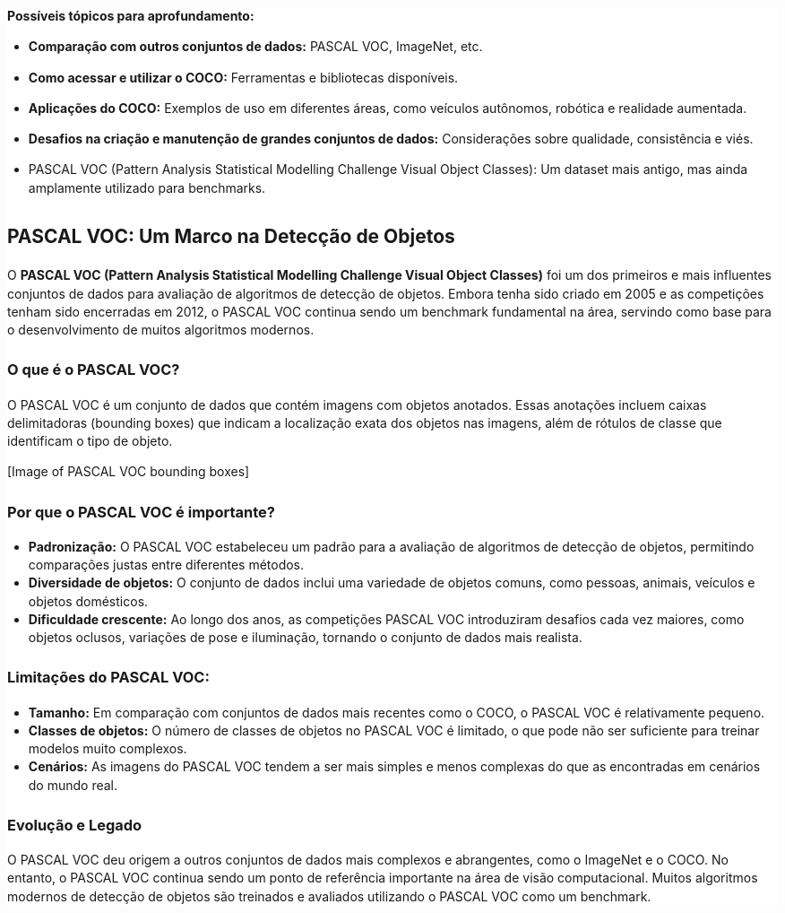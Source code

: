 **Possíveis tópicos para aprofundamento:**

* **Comparação com outros conjuntos de dados:** PASCAL VOC, ImageNet, etc.
* **Como acessar e utilizar o COCO:** Ferramentas e bibliotecas disponíveis.
* **Aplicações do COCO:** Exemplos de uso em diferentes áreas, como veículos autônomos, robótica e realidade aumentada.
* **Desafios na criação e manutenção de grandes conjuntos de dados:** Considerações sobre qualidade, consistência e viés.

* PASCAL VOC (Pattern Analysis Statistical Modelling Challenge Visual Object Classes): Um dataset mais antigo, mas ainda amplamente utilizado para benchmarks.

## PASCAL VOC: Um Marco na Detecção de Objetos

O **PASCAL VOC (Pattern Analysis Statistical Modelling Challenge Visual Object Classes)** foi um dos primeiros e mais influentes conjuntos de dados para avaliação de algoritmos de detecção de objetos. Embora tenha sido criado em 2005 e as competições tenham sido encerradas em 2012, o PASCAL VOC continua sendo um benchmark fundamental na área, servindo como base para o desenvolvimento de muitos algoritmos modernos.

### O que é o PASCAL VOC?

O PASCAL VOC é um conjunto de dados que contém imagens com objetos anotados. Essas anotações incluem caixas delimitadoras (bounding boxes) que indicam a localização exata dos objetos nas imagens, além de rótulos de classe que identificam o tipo de objeto.

[Image of PASCAL VOC bounding boxes]

### Por que o PASCAL VOC é importante?

* **Padronização:** O PASCAL VOC estabeleceu um padrão para a avaliação de algoritmos de detecção de objetos, permitindo comparações justas entre diferentes métodos.
* **Diversidade de objetos:** O conjunto de dados inclui uma variedade de objetos comuns, como pessoas, animais, veículos e objetos domésticos.
* **Dificuldade crescente:** Ao longo dos anos, as competições PASCAL VOC introduziram desafios cada vez maiores, como objetos oclusos, variações de pose e iluminação, tornando o conjunto de dados mais realista.

### Limitações do PASCAL VOC:

* **Tamanho:** Em comparação com conjuntos de dados mais recentes como o COCO, o PASCAL VOC é relativamente pequeno.
* **Classes de objetos:** O número de classes de objetos no PASCAL VOC é limitado, o que pode não ser suficiente para treinar modelos muito complexos.
* **Cenários:** As imagens do PASCAL VOC tendem a ser mais simples e menos complexas do que as encontradas em cenários do mundo real.

### Evolução e Legado

O PASCAL VOC deu origem a outros conjuntos de dados mais complexos e abrangentes, como o ImageNet e o COCO. No entanto, o PASCAL VOC continua sendo um ponto de referência importante na área de visão computacional. Muitos algoritmos modernos de detecção de objetos são treinados e avaliados utilizando o PASCAL VOC como um benchmark.
